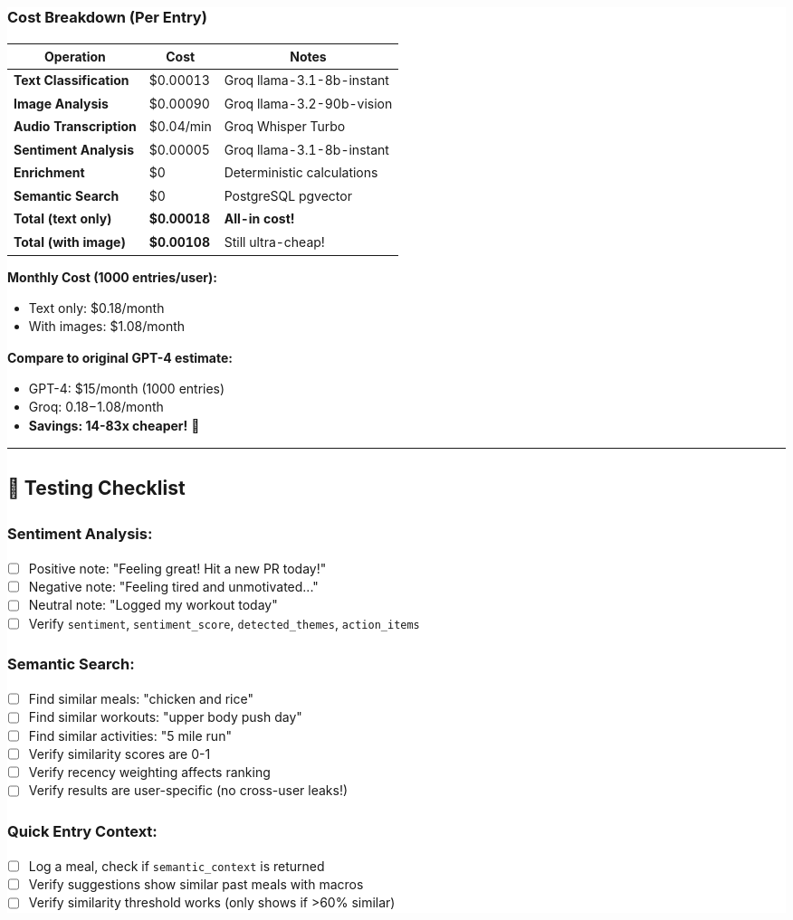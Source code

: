 ### Cost Breakdown (Per Entry)

| Operation | Cost | Notes |
|-----------|------|-------|
| **Text Classification** | $0.00013 | Groq llama-3.1-8b-instant |
| **Image Analysis** | $0.00090 | Groq llama-3.2-90b-vision |
| **Audio Transcription** | $0.04/min | Groq Whisper Turbo |
| **Sentiment Analysis** | $0.00005 | Groq llama-3.1-8b-instant |
| **Enrichment** | $0 | Deterministic calculations |
| **Semantic Search** | $0 | PostgreSQL pgvector |
| **Total (text only)** | **$0.00018** | **All-in cost!** |
| **Total (with image)** | **$0.00108** | Still ultra-cheap! |

**Monthly Cost (1000 entries/user):**
- Text only: $0.18/month
- With images: $1.08/month

**Compare to original GPT-4 estimate:**
- GPT-4: $15/month (1000 entries)
- Groq: $0.18-$1.08/month
- **Savings: 14-83x cheaper!** 🎉

---

## 🧪 Testing Checklist

### Sentiment Analysis:
- [ ] Positive note: "Feeling great! Hit a new PR today!"
- [ ] Negative note: "Feeling tired and unmotivated..."
- [ ] Neutral note: "Logged my workout today"
- [ ] Verify `sentiment`, `sentiment_score`, `detected_themes`, `action_items`

### Semantic Search:
- [ ] Find similar meals: "chicken and rice"
- [ ] Find similar workouts: "upper body push day"
- [ ] Find similar activities: "5 mile run"
- [ ] Verify similarity scores are 0-1
- [ ] Verify recency weighting affects ranking
- [ ] Verify results are user-specific (no cross-user leaks!)

### Quick Entry Context:
- [ ] Log a meal, check if `semantic_context` is returned
- [ ] Verify suggestions show similar past meals with macros
- [ ] Verify similarity threshold works (only shows if >60% similar)
